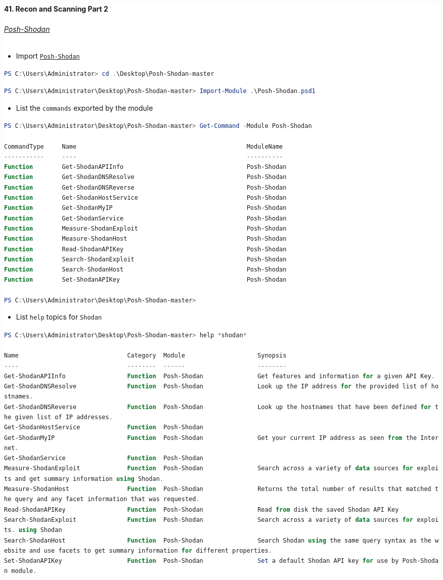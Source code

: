 #### 41. Recon and Scanning Part 2

###### [Posh-Shodan](https://github.com/darkoperator/Posh-Shodan)

- Import [```Posh-Shodan```](http://www.powershellmagazine.com/2014/07/15/posh-shodan-module-for-the-shodan-service/)

```PowerShell
PS C:\Users\Administrator> cd .\Desktop\Posh-Shodan-master
```

```PowerShell
PS C:\Users\Administrator\Desktop\Posh-Shodan-master> Import-Module .\Posh-Shodan.psd1
```

- List the ```commands``` exported by the module

```PowerShell
PS C:\Users\Administrator\Desktop\Posh-Shodan-master> Get-Command -Module Posh-Shodan

CommandType     Name                                               ModuleName
-----------     ----                                               ----------
Function        Get-ShodanAPIInfo                                  Posh-Shodan
Function        Get-ShodanDNSResolve                               Posh-Shodan
Function        Get-ShodanDNSReverse                               Posh-Shodan
Function        Get-ShodanHostService                              Posh-Shodan
Function        Get-ShodanMyIP                                     Posh-Shodan
Function        Get-ShodanService                                  Posh-Shodan
Function        Measure-ShodanExploit                              Posh-Shodan
Function        Measure-ShodanHost                                 Posh-Shodan
Function        Read-ShodanAPIKey                                  Posh-Shodan
Function        Search-ShodanExploit                               Posh-Shodan
Function        Search-ShodanHost                                  Posh-Shodan
Function        Set-ShodanAPIKey                                   Posh-Shodan

PS C:\Users\Administrator\Desktop\Posh-Shodan-master>
```

- List ```help``` topics for ```Shodan```

```PowerShell
PS C:\Users\Administrator\Desktop\Posh-Shodan-master> help *shodan*

Name                              Category  Module                    Synopsis
----                              --------  ------                    --------
Get-ShodanAPIInfo                 Function  Posh-Shodan               Get features and information for a given API Key.
Get-ShodanDNSResolve              Function  Posh-Shodan               Look up the IP address for the provided list of hostnames.
Get-ShodanDNSReverse              Function  Posh-Shodan               Look up the hostnames that have been defined for the given list of IP addresses.
Get-ShodanHostService             Function  Posh-Shodan
Get-ShodanMyIP                    Function  Posh-Shodan               Get your current IP address as seen from the Internet.
Get-ShodanService                 Function  Posh-Shodan
Measure-ShodanExploit             Function  Posh-Shodan               Search across a variety of data sources for exploits and get summary information using Shodan.
Measure-ShodanHost                Function  Posh-Shodan               Returns the total number of results that matched the query and any facet information that was requested.
Read-ShodanAPIKey                 Function  Posh-Shodan               Read from disk the saved Shodan API Key
Search-ShodanExploit              Function  Posh-Shodan               Search across a variety of data sources for exploits. using Shodan
Search-ShodanHost                 Function  Posh-Shodan               Search Shodan using the same query syntax as the website and use facets to get summary information for different properties.
Set-ShodanAPIKey                  Function  Posh-Shodan               Set a default Shodan API key for use by Posh-Shodan module.
```